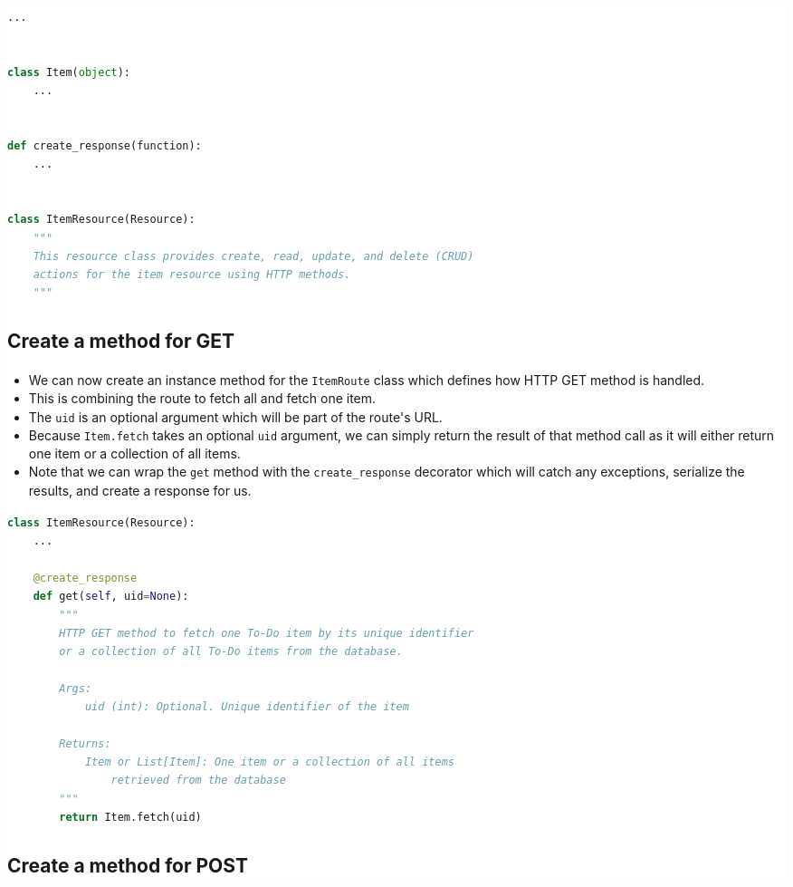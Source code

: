 ```python
...


class Item(object):
    ...


def create_response(function):
    ...


class ItemResource(Resource):
    """
    This resource class provides create, read, update, and delete (CRUD)
    actions for the item resource using HTTP methods.
    """
```

## Create a method for GET

* We can now create an instance method for the `ItemRoute` class which defines how HTTP GET method is handled.
* This is combining the route to fetch all and fetch one item.
* The `uid` is an optional argument which will be part of the route's URL.
* Because `Item.fetch` takes an optional `uid` argument, we can simply return the result of that method call as it will either return one item or a collection of all items.
* Note that we can wrap the `get` method with the `create_response` decorator which will catch any exceptions, serialize the results, and create a response for us.

```python
class ItemResource(Resource):
    ...

    @create_response
    def get(self, uid=None):
        """
        HTTP GET method to fetch one To-Do item by its unique identifier
        or a collection of all To-Do items from the database.

        Args:
            uid (int): Optional. Unique identifier of the item

        Returns:
            Item or List[Item]: One item or a collection of all items
                retrieved from the database
        """
        return Item.fetch(uid)
```

## Create a method for POST
